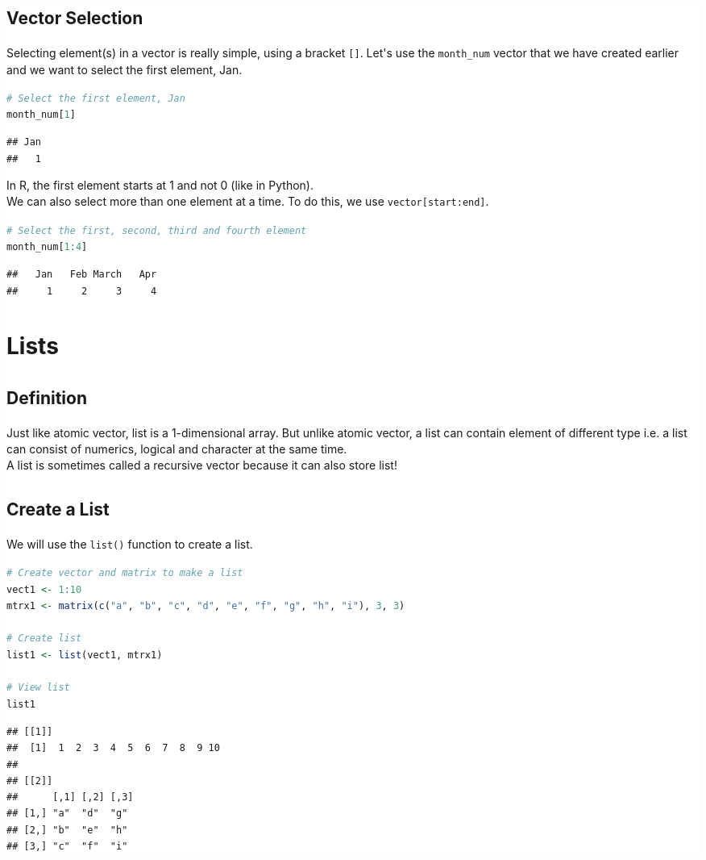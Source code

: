## Vector Selection  

Selecting element(s) in a vector is really simple, using a bracket `[]`. Let's use the `month_num` vector that we have created earlier and we want to select the first element, Jan.

```r
# Select the first element, Jan
month_num[1]
```

```
## Jan 
##   1
```

In R, the first element starts at 1 and not 0 (like in Python).  
We can also select more than one element at a time. To do this, we use `vector[start:end]`. 

```r
# Select the first, second, third and fourth element
month_num[1:4]
```

```
##   Jan   Feb March   Apr 
##     1     2     3     4
```

# Lists  

## Definition

Just like atomic vector, list is a 1-dimensional array. But unlike atomic vector, a list can contain element of different type i.e. a list can consist of numerics, logical and character at the same time.  
A list is sometimes called a recursive vector because it can also store list!  

## Create a List

We will use the `list()` function to create a list. 

```r
# Create vector and matrix to make a list 
vect1 <- 1:10
mtrx1 <- matrix(c("a", "b", "c", "d", "e", "f", "g", "h", "i"), 3, 3)

# Create list
list1 <- list(vect1, mtrx1)

# View list
list1
```

```
## [[1]]
##  [1]  1  2  3  4  5  6  7  8  9 10
## 
## [[2]]
##      [,1] [,2] [,3]
## [1,] "a"  "d"  "g" 
## [2,] "b"  "e"  "h" 
## [3,] "c"  "f"  "i"
```
